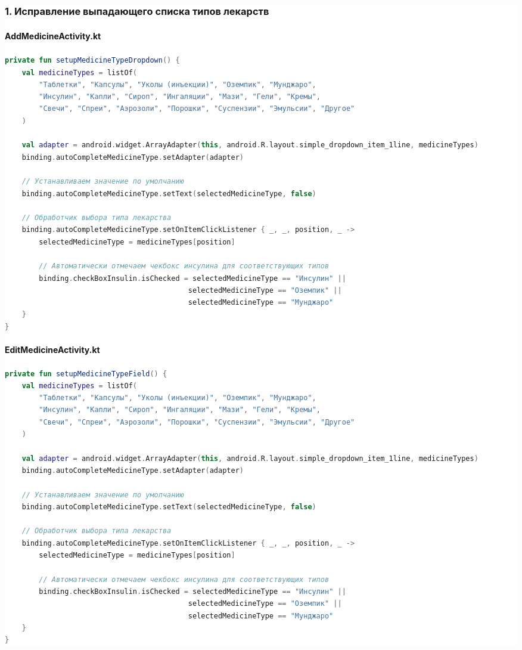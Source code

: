 ### **1. Исправление выпадающего списка типов лекарств**

#### **AddMedicineActivity.kt**
```kotlin
private fun setupMedicineTypeDropdown() {
    val medicineTypes = listOf(
        "Таблетки", "Капсулы", "Уколы (инъекции)", "Оземпик", "Мунджаро",
        "Инсулин", "Капли", "Сироп", "Ингаляции", "Мази", "Гели", "Кремы",
        "Свечи", "Спреи", "Аэрозоли", "Порошки", "Суспензии", "Эмульсии", "Другое"
    )
    
    val adapter = android.widget.ArrayAdapter(this, android.R.layout.simple_dropdown_item_1line, medicineTypes)
    binding.autoCompleteMedicineType.setAdapter(adapter)
    
    // Устанавливаем значение по умолчанию
    binding.autoCompleteMedicineType.setText(selectedMedicineType, false)
    
    // Обработчик выбора типа лекарства
    binding.autoCompleteMedicineType.setOnItemClickListener { _, _, position, _ ->
        selectedMedicineType = medicineTypes[position]
        
        // Автоматически отмечаем чекбокс инсулина для соответствующих типов
        binding.checkBoxInsulin.isChecked = selectedMedicineType == "Инсулин" || 
                                           selectedMedicineType == "Оземпик" || 
                                           selectedMedicineType == "Мунджаро"
    }
}
```

#### **EditMedicineActivity.kt**
```kotlin
private fun setupMedicineTypeField() {
    val medicineTypes = listOf(
        "Таблетки", "Капсулы", "Уколы (инъекции)", "Оземпик", "Мунджаро",
        "Инсулин", "Капли", "Сироп", "Ингаляции", "Мази", "Гели", "Кремы",
        "Свечи", "Спреи", "Аэрозоли", "Порошки", "Суспензии", "Эмульсии", "Другое"
    )
    
    val adapter = android.widget.ArrayAdapter(this, android.R.layout.simple_dropdown_item_1line, medicineTypes)
    binding.autoCompleteMedicineType.setAdapter(adapter)
    
    // Устанавливаем значение по умолчанию
    binding.autoCompleteMedicineType.setText(selectedMedicineType, false)
    
    // Обработчик выбора типа лекарства
    binding.autoCompleteMedicineType.setOnItemClickListener { _, _, position, _ ->
        selectedMedicineType = medicineTypes[position]
        
        // Автоматически отмечаем чекбокс инсулина для соответствующих типов
        binding.checkBoxInsulin.isChecked = selectedMedicineType == "Инсулин" || 
                                           selectedMedicineType == "Оземпик" || 
                                           selectedMedicineType == "Мунджаро"
    }
}
```
